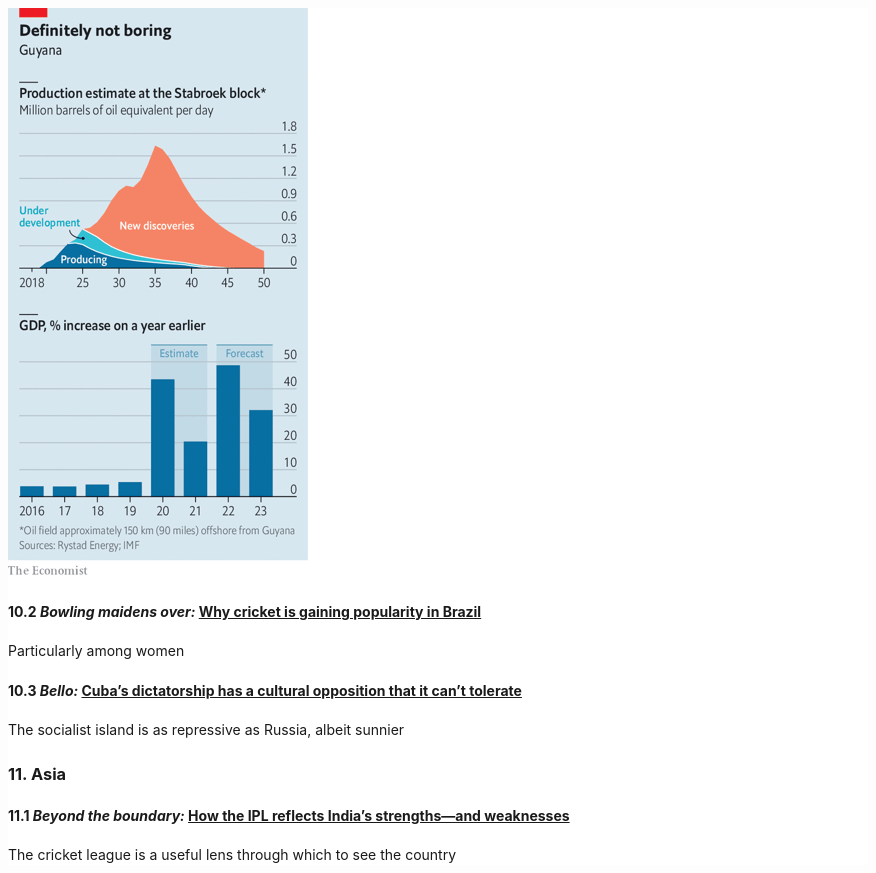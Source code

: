![](./images/_the-americas_2022_03_26_guyanas-tiny-population-braces-for-a-gusher-of-petrodollars-1.png)  

#### 10.2 _Bowling maidens over:_ [Why cricket is gaining popularity in Brazil](https://www.economist.com/the-americas/2022/03/26/why-cricket-is-gaining-popularity-in-brazil)  
Particularly among women  

#### 10.3 _Bello:_ [Cuba’s dictatorship has a cultural opposition that it can’t tolerate](https://www.economist.com/the-americas/2022/03/26/cubas-dictatorship-has-a-cultural-opposition-that-it-cant-tolerate)  
The socialist island is as repressive as Russia, albeit sunnier  

### 11. Asia
#### 11.1 _Beyond the boundary:_ [How the IPL reflects India’s strengths—and weaknesses](https://www.economist.com/asia/2022/03/26/how-the-ipl-reflects-indias-strengths-and-weaknesses)  
The cricket league is a useful lens through which to see the country  